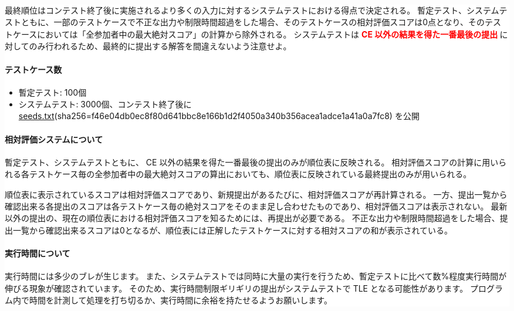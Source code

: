 <p>
最終順位はコンテスト終了後に実施されるより多くの入力に対するシステムテストにおける得点で決定される。
暫定テスト、システムテストともに、一部のテストケースで不正な出力や制限時間超過をした場合、そのテストケースの相対評価スコアは0点となり、そのテストケースにおいては「全参加者中の最大絶対スコア」の計算から除外される。
システムテストは
<font color="red">
<strong>

<span>
CE
</span>
以外の結果を得た一番最後の提出
</strong>
</font>
に対してのみ行われるため、最終的に提出する解答を間違えないよう注意せよ。
</p>

#### **テストケース数**

<ul>

<li>
暫定テスト: 100個
</li>

<li>
システムテスト: 3000個、コンテスト終了後に <a href="https://img.atcoder.jp/ahc054/seeds.txt">seeds.txt</a>(sha256=f46e04db0ec8f80d641bbc8e166b1d2f4050a340b356acea1adce1a41a0a7fc8) を公開
</li>

</ul>

#### **相対評価システムについて**

<p>
暫定テスト、システムテストともに、
<span>
CE
</span>
以外の結果を得た一番最後の提出のみが順位表に反映される。
相対評価スコアの計算に用いられる各テストケース毎の全参加者中の最大絶対スコアの算出においても、順位表に反映されている最終提出のみが用いられる。
</p>

<p>
順位表に表示されているスコアは相対評価スコアであり、新規提出があるたびに、相対評価スコアが再計算される。
一方、提出一覧から確認出来る各提出のスコアは各テストケース毎の絶対スコアをそのまま足し合わせたものであり、相対評価スコアは表示されない。
最新以外の提出の、現在の順位表における相対評価スコアを知るためには、再提出が必要である。
不正な出力や制限時間超過をした場合、提出一覧から確認出来るスコアは0となるが、順位表には正解したテストケースに対する相対スコアの和が表示されている。
</p>

#### **実行時間について**

<p>
実行時間には多少のブレが生じます。
また、システムテストでは同時に大量の実行を行うため、暫定テストに比べて数%程度実行時間が伸びる現象が確認されています。
そのため、実行時間制限ギリギリの提出がシステムテストで
<span>
TLE
</span>
となる可能性があります。
プログラム内で時間を計測して処理を打ち切るか、実行時間に余裕を持たせるようお願いします。
</p>
